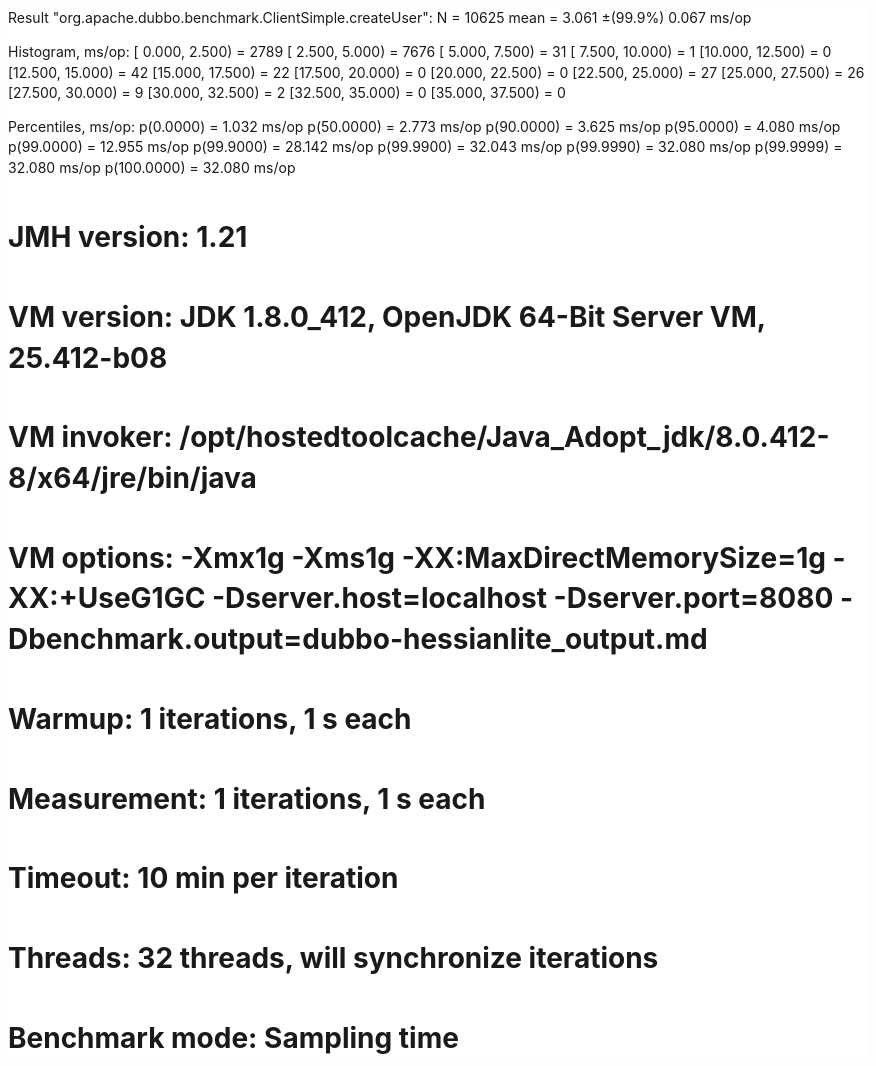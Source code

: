 

Result "org.apache.dubbo.benchmark.ClientSimple.createUser":
  N = 10625
  mean =      3.061 ±(99.9%) 0.067 ms/op

  Histogram, ms/op:
    [ 0.000,  2.500) = 2789 
    [ 2.500,  5.000) = 7676 
    [ 5.000,  7.500) = 31 
    [ 7.500, 10.000) = 1 
    [10.000, 12.500) = 0 
    [12.500, 15.000) = 42 
    [15.000, 17.500) = 22 
    [17.500, 20.000) = 0 
    [20.000, 22.500) = 0 
    [22.500, 25.000) = 27 
    [25.000, 27.500) = 26 
    [27.500, 30.000) = 9 
    [30.000, 32.500) = 2 
    [32.500, 35.000) = 0 
    [35.000, 37.500) = 0 

  Percentiles, ms/op:
      p(0.0000) =      1.032 ms/op
     p(50.0000) =      2.773 ms/op
     p(90.0000) =      3.625 ms/op
     p(95.0000) =      4.080 ms/op
     p(99.0000) =     12.955 ms/op
     p(99.9000) =     28.142 ms/op
     p(99.9900) =     32.043 ms/op
     p(99.9990) =     32.080 ms/op
     p(99.9999) =     32.080 ms/op
    p(100.0000) =     32.080 ms/op


# JMH version: 1.21
# VM version: JDK 1.8.0_412, OpenJDK 64-Bit Server VM, 25.412-b08
# VM invoker: /opt/hostedtoolcache/Java_Adopt_jdk/8.0.412-8/x64/jre/bin/java
# VM options: -Xmx1g -Xms1g -XX:MaxDirectMemorySize=1g -XX:+UseG1GC -Dserver.host=localhost -Dserver.port=8080 -Dbenchmark.output=dubbo-hessianlite_output.md
# Warmup: 1 iterations, 1 s each
# Measurement: 1 iterations, 1 s each
# Timeout: 10 min per iteration
# Threads: 32 threads, will synchronize iterations
# Benchmark mode: Sampling time